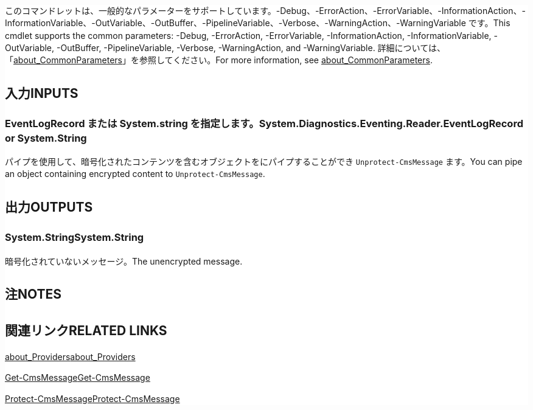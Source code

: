 <span data-ttu-id="ead0f-150">このコマンドレットは、一般的なパラメーターをサポートしています。-Debug、-ErrorAction、-ErrorVariable、-InformationAction、-InformationVariable、-OutVariable、-OutBuffer、-PipelineVariable、-Verbose、-WarningAction、-WarningVariable です。</span><span class="sxs-lookup"><span data-stu-id="ead0f-150">This cmdlet supports the common parameters: -Debug, -ErrorAction, -ErrorVariable, -InformationAction, -InformationVariable, -OutVariable, -OutBuffer, -PipelineVariable, -Verbose, -WarningAction, and -WarningVariable.</span></span> <span data-ttu-id="ead0f-151">詳細については、「[about_CommonParameters](https://go.microsoft.com/fwlink/?LinkID=113216)」を参照してください。</span><span class="sxs-lookup"><span data-stu-id="ead0f-151">For more information, see [about_CommonParameters](https://go.microsoft.com/fwlink/?LinkID=113216).</span></span>

## <span data-ttu-id="ead0f-152">入力</span><span class="sxs-lookup"><span data-stu-id="ead0f-152">INPUTS</span></span>

### <span data-ttu-id="ead0f-153">EventLogRecord または System.string を指定します。</span><span class="sxs-lookup"><span data-stu-id="ead0f-153">System.Diagnostics.Eventing.Reader.EventLogRecord or System.String</span></span>

<span data-ttu-id="ead0f-154">パイプを使用して、暗号化されたコンテンツを含むオブジェクトをにパイプすることができ `Unprotect-CmsMessage` ます。</span><span class="sxs-lookup"><span data-stu-id="ead0f-154">You can pipe an object containing encrypted content to `Unprotect-CmsMessage`.</span></span>

## <span data-ttu-id="ead0f-155">出力</span><span class="sxs-lookup"><span data-stu-id="ead0f-155">OUTPUTS</span></span>

### <span data-ttu-id="ead0f-156">System.String</span><span class="sxs-lookup"><span data-stu-id="ead0f-156">System.String</span></span>

<span data-ttu-id="ead0f-157">暗号化されていないメッセージ。</span><span class="sxs-lookup"><span data-stu-id="ead0f-157">The unencrypted message.</span></span>

## <span data-ttu-id="ead0f-158">注</span><span class="sxs-lookup"><span data-stu-id="ead0f-158">NOTES</span></span>

## <span data-ttu-id="ead0f-159">関連リンク</span><span class="sxs-lookup"><span data-stu-id="ead0f-159">RELATED LINKS</span></span>

[<span data-ttu-id="ead0f-160">about_Providers</span><span class="sxs-lookup"><span data-stu-id="ead0f-160">about_Providers</span></span>](../Microsoft.PowerShell.Core/About/about_Providers.md)

[<span data-ttu-id="ead0f-161">Get-CmsMessage</span><span class="sxs-lookup"><span data-stu-id="ead0f-161">Get-CmsMessage</span></span>](Get-CmsMessage.md)

[<span data-ttu-id="ead0f-162">Protect-CmsMessage</span><span class="sxs-lookup"><span data-stu-id="ead0f-162">Protect-CmsMessage</span></span>](Protect-CmsMessage.md)

